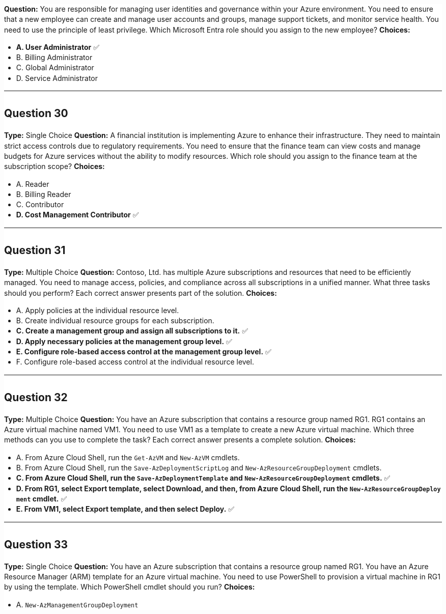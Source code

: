 **Question:** You are responsible for managing user identities and governance within your Azure environment. You need to ensure that a new employee can create and manage user accounts and groups, manage support tickets, and monitor service health. You need to use the principle of least privilege. Which Microsoft Entra role should you assign to the new employee?
**Choices:**
- **A. User Administrator** ✅
- B. Billing Administrator
- C. Global Administrator
- D. Service Administrator
---
## Question 30
**Type:** Single Choice
**Question:** A financial institution is implementing Azure to enhance their infrastructure. They need to maintain strict access controls due to regulatory requirements. You need to ensure that the finance team can view costs and manage budgets for Azure services without the ability to modify resources. Which role should you assign to the finance team at the subscription scope?
**Choices:**
- A. Reader
- B. Billing Reader
- C. Contributor
- **D. Cost Management Contributor** ✅
---
## Question 31
**Type:** Multiple Choice
**Question:** Contoso, Ltd. has multiple Azure subscriptions and resources that need to be efficiently managed. You need to manage access, policies, and compliance across all subscriptions in a unified manner. What three tasks should you perform? Each correct answer presents part of the solution.
**Choices:**
- A. Apply policies at the individual resource level.
- B. Create individual resource groups for each subscription.
- **C. Create a management group and assign all subscriptions to it.** ✅
- **D. Apply necessary policies at the management group level.** ✅
- **E. Configure role-based access control at the management group level.** ✅
- F. Configure role-based access control at the individual resource level.
---
## Question 32
**Type:** Multiple Choice
**Question:** You have an Azure subscription that contains a resource group named RG1. RG1 contains an Azure virtual machine named VM1. You need to use VM1 as a template to create a new Azure virtual machine. Which three methods can you use to complete the task? Each correct answer presents a complete solution.
**Choices:**
- A. From Azure Cloud Shell, run the `Get-AzVM` and `New-AzVM` cmdlets.
- B. From Azure Cloud Shell, run the `Save-AzDeploymentScriptLog` and `New-AzResourceGroupDeployment` cmdlets.
- **C. From Azure Cloud Shell, run the `Save-AzDeploymentTemplate` and `New-AzResourceGroupDeployment` cmdlets.** ✅
- **D. From RG1, select **Export template**, select **Download**, and then, from Azure Cloud Shell, run the `New-AzResourceGroupDeployment` cmdlet.** ✅
- **E. From VM1, select **Export template**, and then select **Deploy**.** ✅
---
## Question 33
**Type:** Single Choice
**Question:** You have an Azure subscription that contains a resource group named RG1. You have an Azure Resource Manager (ARM) template for an Azure virtual machine. You need to use PowerShell to provision a virtual machine in RG1 by using the template. Which PowerShell cmdlet should you run?
**Choices:**
- A. `New-AzManagementGroupDeployment`